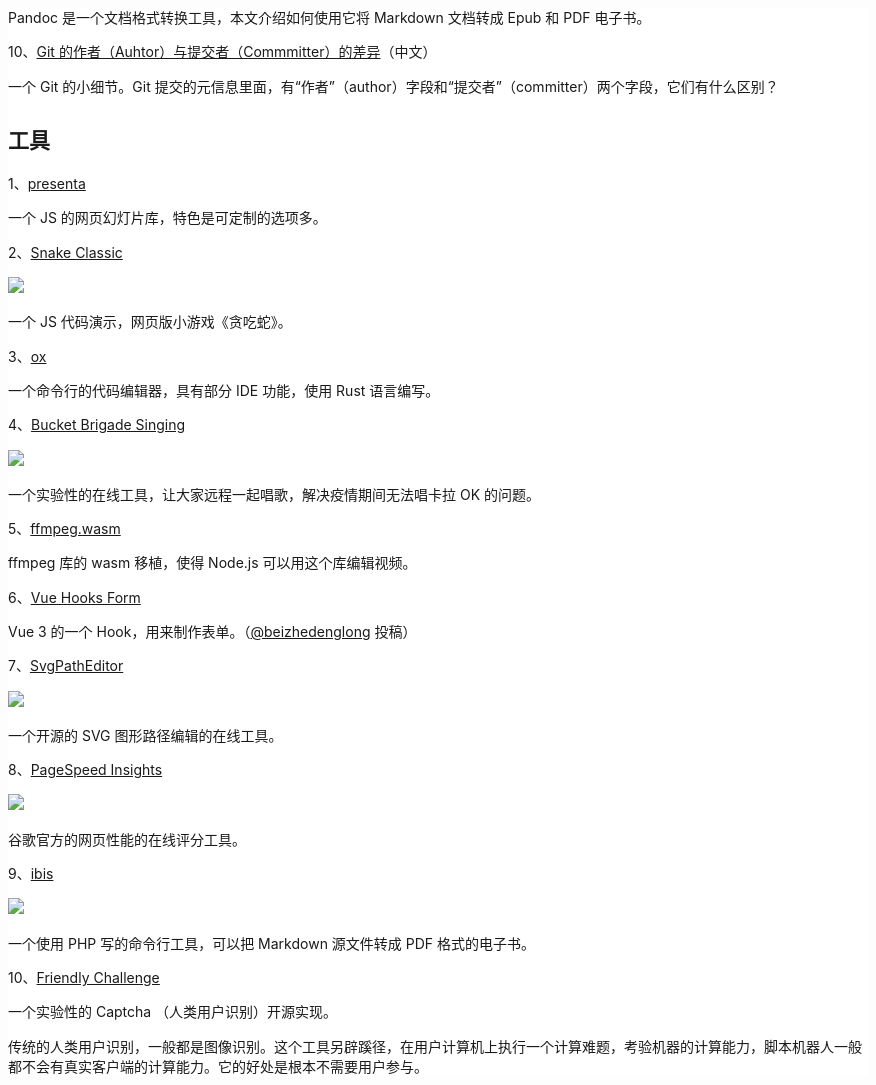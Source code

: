 Pandoc 是一个文档格式转换工具，本文介绍如何使用它将 Markdown 文档转成 Epub 和 PDF 电子书。

10、[Git 的作者（Auhtor）与提交者（Commmitter）的差异](https://blog.darkthread.net/blog/git-author-n-committer/)（中文）

一个 Git 的小细节。Git 提交的元信息里面，有“作者”（author）字段和“提交者”（committer）两个字段，它们有什么区别？

## 工具

1、[presenta](https://github.com/presenta-software/presenta-lib)

一个 JS 的网页幻灯片库，特色是可定制的选项多。

2、[Snake Classic](https://codeguppy.com/code.html?ad/snk_adrian)

![](https://www.wangbase.com/blogimg/asset/202011/bg2020110303.jpg)

一个 JS 代码演示，网页版小游戏《贪吃蛇》。

3、[ox](https://github.com/curlpipe/ox)

一个命令行的代码编辑器，具有部分 IDE 功能，使用 Rust 语言编写。

4、[Bucket Brigade Singing](https://www.jefftk.com/p/bucket-brigade-singing)

![](https://www.wangbase.com/blogimg/asset/202011/bg2020110406.jpg)

一个实验性的在线工具，让大家远程一起唱歌，解决疫情期间无法唱卡拉 OK 的问题。

5、[ffmpeg.wasm](https://ffmpegwasm.github.io/)

ffmpeg 库的 wasm 移植，使得 Node.js 可以用这个库编辑视频。

6、[Vue Hooks Form](https://github.com/beizhedenglong/vue-hooks-form)

Vue 3 的一个 Hook，用来制作表单。（[@beizhedenglong](https://github.com/ruanyf/weekly/issues/1484) 投稿）

7、[SvgPathEditor](https://github.com/Yqnn/svg-path-editor)

![](https://www.wangbase.com/blogimg/asset/202011/bg2020110602.jpg)

一个开源的 SVG 图形路径编辑的在线工具。

8、[PageSpeed Insights](https://developers.google.com/speed/pagespeed/insights/)

![](https://www.wangbase.com/blogimg/asset/202011/bg2020110603.jpg)

谷歌官方的网页性能的在线评分工具。

9、[ibis](https://github.com/themsaid/ibis)

![](https://www.wangbase.com/blogimg/asset/202011/bg2020111209.jpg)

一个使用 PHP 写的命令行工具，可以把 Markdown 源文件转成 PDF 格式的电子书。

10、[Friendly Challenge](https://github.com/FriendlyCaptcha/friendly-challenge)

一个实验性的 Captcha （人类用户识别）开源实现。

传统的人类用户识别，一般都是图像识别。这个工具另辟蹊径，在用户计算机上执行一个计算难题，考验机器的计算能力，脚本机器人一般都不会有真实客户端的计算能力。它的好处是根本不需要用户参与。
